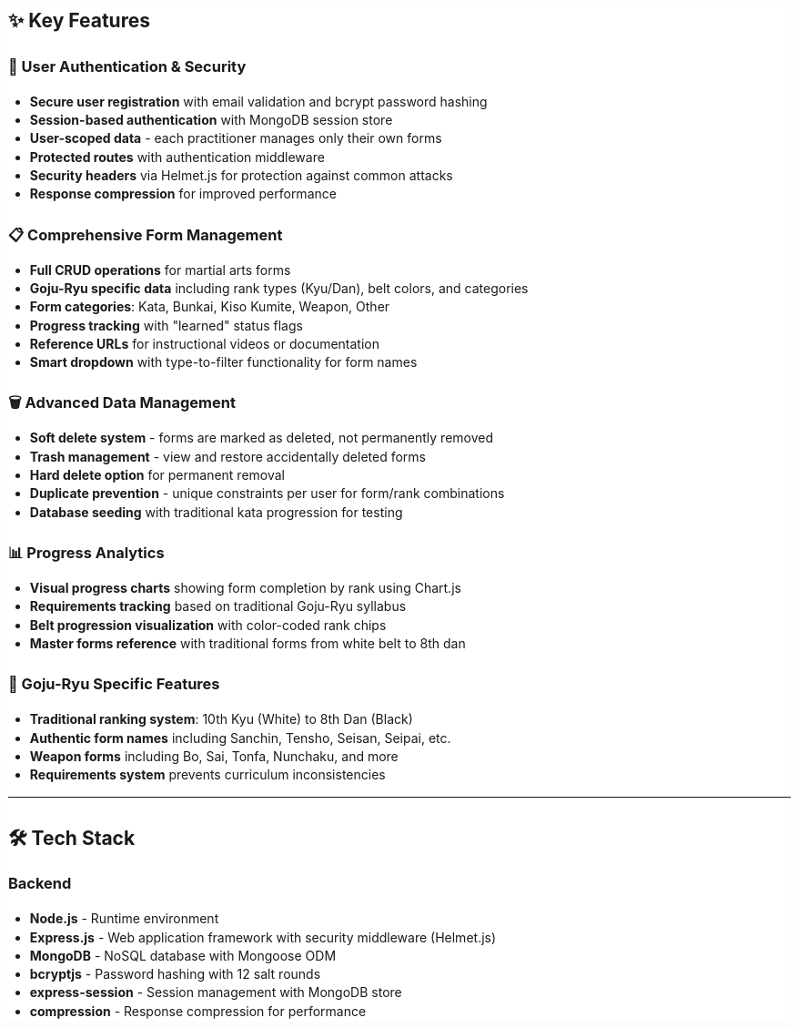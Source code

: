 
## ✨ Key Features

### 🔐 User Authentication & Security

- **Secure user registration** with email validation and bcrypt password hashing
- **Session-based authentication** with MongoDB session store
- **User-scoped data** - each practitioner manages only their own forms
- **Protected routes** with authentication middleware
- **Security headers** via Helmet.js for protection against common attacks
- **Response compression** for improved performance

### 📋 Comprehensive Form Management

- **Full CRUD operations** for martial arts forms
- **Goju-Ryu specific data** including rank types (Kyu/Dan), belt colors, and categories
- **Form categories**: Kata, Bunkai, Kiso Kumite, Weapon, Other
- **Progress tracking** with "learned" status flags
- **Reference URLs** for instructional videos or documentation
- **Smart dropdown** with type-to-filter functionality for form names

### 🗑️ Advanced Data Management

- **Soft delete system** - forms are marked as deleted, not permanently removed
- **Trash management** - view and restore accidentally deleted forms
- **Hard delete option** for permanent removal
- **Duplicate prevention** - unique constraints per user for form/rank combinations
- **Database seeding** with traditional kata progression for testing

### 📊 Progress Analytics

- **Visual progress charts** showing form completion by rank using Chart.js
- **Requirements tracking** based on traditional Goju-Ryu syllabus
- **Belt progression visualization** with color-coded rank chips
- **Master forms reference** with traditional forms from white belt to 8th dan

### 🎯 Goju-Ryu Specific Features

- **Traditional ranking system**: 10th Kyu (White) to 8th Dan (Black)
- **Authentic form names** including Sanchin, Tensho, Seisan, Seipai, etc.
- **Weapon forms** including Bo, Sai, Tonfa, Nunchaku, and more
- **Requirements system** prevents curriculum inconsistencies

---

## 🛠 Tech Stack

### Backend

- **Node.js** - Runtime environment
- **Express.js** - Web application framework with security middleware (Helmet.js)
- **MongoDB** - NoSQL database with Mongoose ODM
- **bcryptjs** - Password hashing with 12 salt rounds
- **express-session** - Session management with MongoDB store
- **compression** - Response compression for performance
